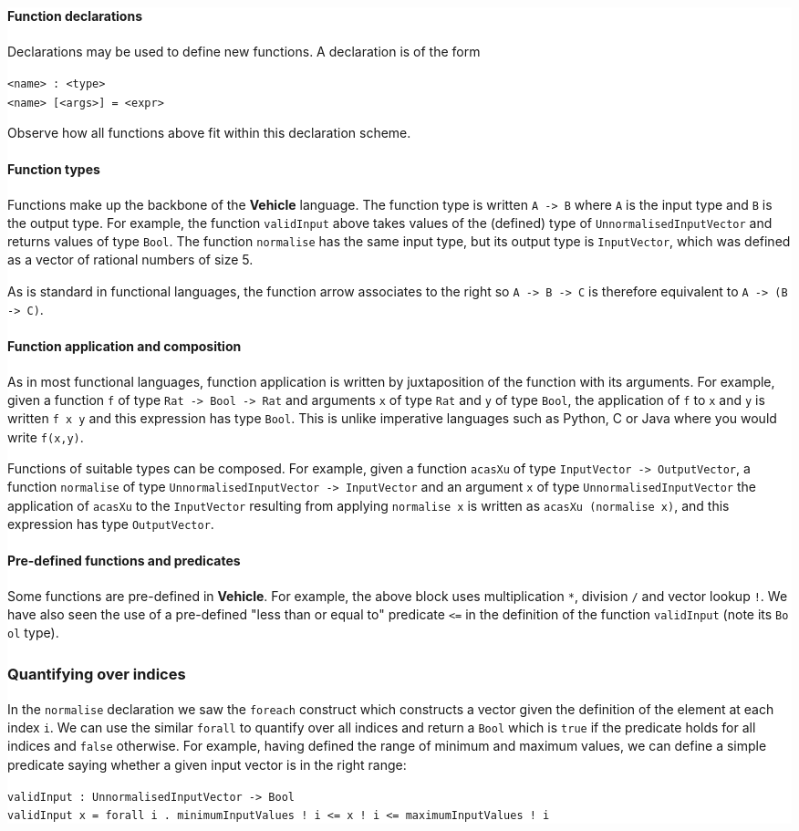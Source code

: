 #### Function declarations

Declarations may be used to define new functions. A declaration is of the form

```vehicle
<name> : <type>
<name> [<args>] = <expr>
```

Observe how all functions above fit within this declaration scheme.

#### Function types

Functions make up the backbone of the **Vehicle** language.
The function type is written `A -> B` where `A` is the input type and `B` is the output type. For example, the function `validInput` above takes values of the (defined) type of `UnnormalisedInputVector` and returns values of type `Bool`. The function `normalise` has the same input type, but its output type is `InputVector`, which was defined as a vector of rational numbers of size $5$.

As is standard in functional languages, the function arrow associates to the right so `A -> B -> C` is therefore equivalent to `A -> (B -> C)`.

#### Function application and composition

As in most functional languages, function application is written by juxtaposition of the function with its arguments. For example, given a function `f` of type `Rat -> Bool -> Rat` and arguments `x` of type `Rat` and `y` of type `Bool`, the application of `f` to `x` and `y` is written `f x y` and this expression has type `Bool`.
This is unlike imperative languages such as Python, C or Java where you would write `f(x,y)`.

Functions of suitable types can be composed. For example, given a function `acasXu` of type `InputVector -> OutputVector`, a function `normalise` of type `UnnormalisedInputVector -> InputVector` and an argument `x` of type `UnnormalisedInputVector` the application of `acasXu` to the `InputVector` resulting from applying `normalise x` is written as `acasXu (normalise x)`, and this expression has type `OutputVector`.

#### Pre-defined functions and predicates

Some functions are pre-defined in **Vehicle**. For example, the above block uses multiplication `*`, division `/` and vector lookup `!`. We have also seen the use of a pre-defined "less than or equal to" predicate `<=` in the definition of the function `validInput` (note its `Bool` type).

### Quantifying over indices

In the `normalise` declaration we saw the `foreach` construct which constructs a vector given the definition of the element at each index `i`.
We can use the similar `forall` to quantify over all indices and return a `Bool` which is `true`
if the predicate holds for all indices and `false` otherwise.
For example, having defined the range of minimum and maximum values, we can define a simple predicate saying whether a given input vector is in the right range:

```vehicle
validInput : UnnormalisedInputVector -> Bool
validInput x = forall i . minimumInputValues ! i <= x ! i <= maximumInputValues ! i
```
